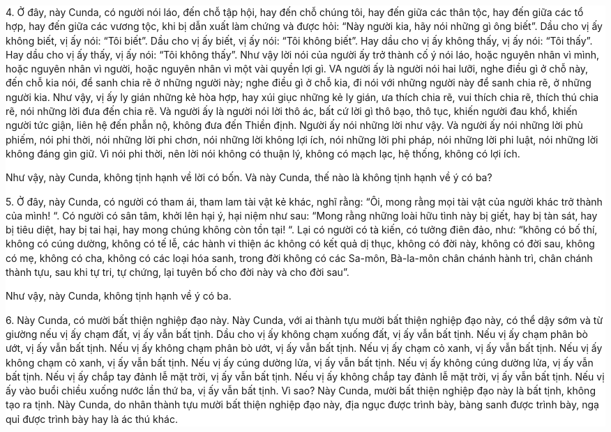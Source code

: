 
4\. Ở đây, này Cunda, có người nói láo, đến chỗ tập hội, hay đến chỗ chúng tôi, hay đến giữa các thân
tộc, hay đến giữa các tổ hợp, hay đến giữa các vương tộc, khi bị dẫn xuất làm chứng và được hỏi: “Này
người kia, hãy nói những gì ông biết”. Dầu cho vị ấy không biết, vị ấy nói: “Tôi biết”. Dầu cho vị ấy
biết, vị ấy nói: “Tôi không biết”. Hay dầu cho vị ấy không thấy, vị ấy nói: “Tôi thấy”. Hay dầu cho vị ấy
thấy, vị ấy nói: “Tôi không thấy”. Như vậy lời nói của người ấy trở thành cố ý nói láo, hoặc nguyên
nhân vì mình, hoặc nguyên nhân vì người, hoặc nguyên nhân vì một vài quyền lợi gì. VA người ấy là
người nói hai lưỡi, nghe điều gì ở chỗ này, đến chỗ kia nói, để sanh chia rẽ ở những người này; nghe
điều gì ở chỗ kia, đi nói với những người này để sanh chia rẽ, ở những người kia. Như vậy, vị ấy ly gián
những kẻ hòa hợp, hay xúi giục những kẻ ly gián, ưa thích chia rẽ, vui thích chia rẽ, thích thú chia rẽ,
nói những lời đưa đến chia rẽ. Và người ấy là người nói lời thô ác, bất cứ lời gì thô bạo, thô tục, khiến
người đau khổ, khiến người tức giận, liên hệ đến phẫn nộ, không đưa đến Thiền định. Người ấy nói
những lời như vậy. Và người ấy nói những lời phù phiếm, nói phi thời, nói những lời phi chơn, nói
những lời không lợi ích, nói những lời phi pháp, nói những lời phi luật, nói những lời không đáng gìn
giữ. Vì nói phi thời, nên lời nói không có thuận lý, không có mạch lạc, hệ thống, không có lợi ích.

Như vậy, này Cunda, không tịnh hạnh về lời có bốn. Và này Cunda, thế nào là không tịnh hạnh về ý có
ba?


5\. Ở đây, này Cunda, có người có tham ái, tham lam tài vật kẻ khác, nghĩ rằng: “Ôi, mong rằng mọi tài
vật của người khác trở thành của mình! “. Có người có sân tâm, khởi lên hại ý, hại niệm như sau: “Mong
rằng những loài hữu tình này bị giết, hay bị tàn sát, hay bị tiêu diệt, hay bị tai hại, hay mong chúng
không còn tồn tại! “. Lại có người có tà kiến, có tưởng điên đảo, như: “không có bố thí, không có cúng
dường, không có tế lễ, các hành vi thiện ác không có kết quả dị thục, không có đời này, không có đời
sau, không có mẹ, không có cha, không có các loại hóa sanh, trong đời không có các Sa-môn, Bà-la-môn
chân chánh hành trì, chân chánh thành tựu, sau khi tự tri, tự chứng, lại tuyên bố cho đời này và cho đời
sau”.

Như vậy, này Cunda, không tịnh hạnh về ý có ba.


6\. Này Cunda, có mười bất thiện nghiệp đạo này. Này Cunda, với ai thành tựu mười bất thiện nghiệp
đạo này, có thể dậy sớm và từ giường nếu vị ấy chạm đất, vị ấy vẫn bất tịnh. Dầu cho vị ấy không chạm
xuống đất, vị ấy vẫn bất tịnh. Nếu vị ấy chạm phân bò ướt, vị ấy vẫn bất tịnh. Nếu vị ấy không chạm
phân bò ướt, vị ấy vẫn bất tịnh. Nếu vị ấy chạm cỏ xanh, vị ấy vẫn bất tịnh. Nếu vị ấy không chạm cỏ
xanh, vị ấy vẫn bất tịnh. Nếu vị ấy cúng dường lửa, vị ấy vẫn bất tịnh. Nếu vị ấy không cúng dường lửa,
vị ấy vẫn bất tịnh. Nếu vị ấy chắp tay đảnh lễ mặt trời, vị ấy vẫn bất tịnh. Nếu vị ấy không chắp tay đảnh
lễ mặt trời, vị ấy vẫn bất tịnh. Nếu vị ấy vào buổi chiều xuống nước lần thứ ba, vị ấy vẫn bất tịnh. Vì
sao? Này Cunda, mười bất thiện nghiệp đạo này là bất tịnh, không tạo ra tịnh. Này Cunda, do nhân
thành tựu mười bất thiện nghiệp đạo này, địa ngục được trình bày, bàng sanh được trình bày, ngạ quỉ
được trình bày hay là ác thú khác.
